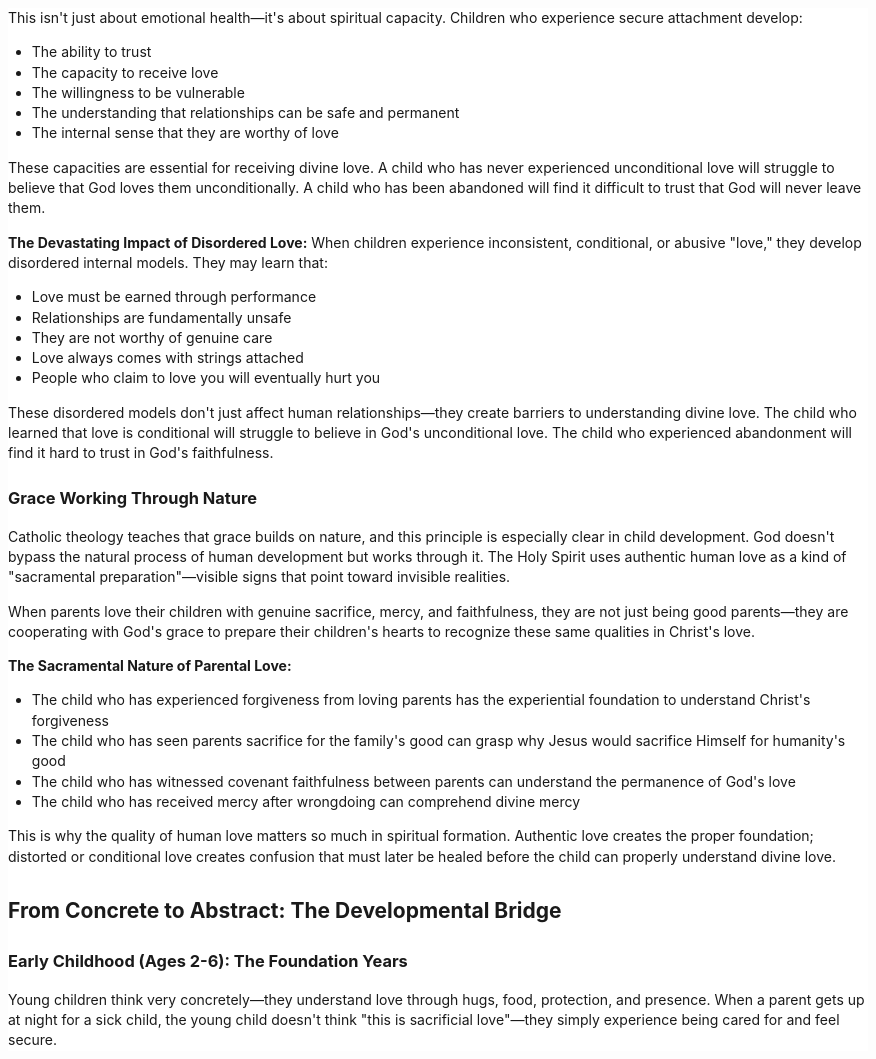 This isn't just about emotional health—it's about spiritual capacity. Children who experience secure attachment develop:
- The ability to trust
- The capacity to receive love
- The willingness to be vulnerable
- The understanding that relationships can be safe and permanent
- The internal sense that they are worthy of love

These capacities are essential for receiving divine love. A child who has never experienced unconditional love will struggle to believe that God loves them unconditionally. A child who has been abandoned will find it difficult to trust that God will never leave them.

**The Devastating Impact of Disordered Love:** When children experience inconsistent, conditional, or abusive "love," they develop disordered internal models. They may learn that:
- Love must be earned through performance
- Relationships are fundamentally unsafe
- They are not worthy of genuine care
- Love always comes with strings attached
- People who claim to love you will eventually hurt you

These disordered models don't just affect human relationships—they create barriers to understanding divine love. The child who learned that love is conditional will struggle to believe in God's unconditional love. The child who experienced abandonment will find it hard to trust in God's faithfulness.

### **Grace Working Through Nature**

Catholic theology teaches that grace builds on nature, and this principle is especially clear in child development. God doesn't bypass the natural process of human development but works through it. The Holy Spirit uses authentic human love as a kind of "sacramental preparation"—visible signs that point toward invisible realities.

When parents love their children with genuine sacrifice, mercy, and faithfulness, they are not just being good parents—they are cooperating with God's grace to prepare their children's hearts to recognize these same qualities in Christ's love.

**The Sacramental Nature of Parental Love:**
- The child who has experienced forgiveness from loving parents has the experiential foundation to understand Christ's forgiveness
- The child who has seen parents sacrifice for the family's good can grasp why Jesus would sacrifice Himself for humanity's good
- The child who has witnessed covenant faithfulness between parents can understand the permanence of God's love
- The child who has received mercy after wrongdoing can comprehend divine mercy

This is why the quality of human love matters so much in spiritual formation. Authentic love creates the proper foundation; distorted or conditional love creates confusion that must later be healed before the child can properly understand divine love.

## From Concrete to Abstract: The Developmental Bridge

### **Early Childhood (Ages 2-6): The Foundation Years**

Young children think very concretely—they understand love through hugs, food, protection, and presence. When a parent gets up at night for a sick child, the young child doesn't think "this is sacrificial love"—they simply experience being cared for and feel secure.
